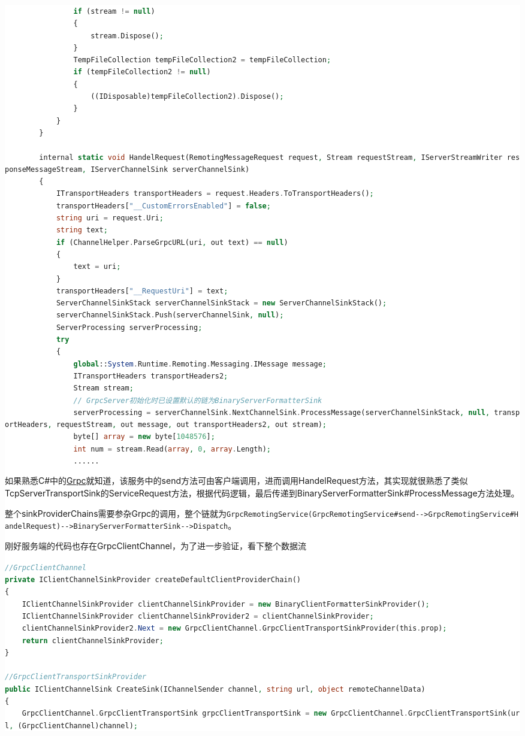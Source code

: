 ```php
                if (stream != null)
                {
                    stream.Dispose();
                }
                TempFileCollection tempFileCollection2 = tempFileCollection;
                if (tempFileCollection2 != null)
                {
                    ((IDisposable)tempFileCollection2).Dispose();
                }
            }
        }

        internal static void HandelRequest(RemotingMessageRequest request, Stream requestStream, IServerStreamWriter responseMessageStream, IServerChannelSink serverChannelSink)
        {
            ITransportHeaders transportHeaders = request.Headers.ToTransportHeaders();
            transportHeaders["__CustomErrorsEnabled"] = false;
            string uri = request.Uri;
            string text;
            if (ChannelHelper.ParseGrpcURL(uri, out text) == null)
            {
                text = uri;
            }
            transportHeaders["__RequestUri"] = text;
            ServerChannelSinkStack serverChannelSinkStack = new ServerChannelSinkStack();
            serverChannelSinkStack.Push(serverChannelSink, null);
            ServerProcessing serverProcessing;
            try
            {
                global::System.Runtime.Remoting.Messaging.IMessage message;
                ITransportHeaders transportHeaders2;
                Stream stream;
                // GrpcServer初始化时已设置默认的链为BinaryServerFormatterSink
                serverProcessing = serverChannelSink.NextChannelSink.ProcessMessage(serverChannelSinkStack, null, transportHeaders, requestStream, out message, out transportHeaders2, out stream);
                byte[] array = new byte[1048576];
                int num = stream.Read(array, 0, array.Length);
                ......
```

如果熟悉C#中的[Grpc](https://learn.microsoft.com/en-us/aspnet/core/grpc/basics?view=aspnetcore-8.0)就知道，该服务中的send方法可由客户端调用，进而调用HandelRequest方法，其实现就很熟悉了类似TcpServerTransportSink的ServiceRequest方法，根据代码逻辑，最后传递到BinaryServerFormatterSink#ProcessMessage方法处理。

整个sinkProviderChains需要参杂Grpc的调用，整个链就为`GrpcRemotingService(GrpcRemotingService#send-->GrpcRemotingService#HandelRequest)-->BinaryServerFormatterSink-->Dispatch`。

刚好服务端的代码也存在GrpcClientChannel，为了进一步验证，看下整个数据流

```php
//GrpcClientChannel
private IClientChannelSinkProvider createDefaultClientProviderChain()
{
    IClientChannelSinkProvider clientChannelSinkProvider = new BinaryClientFormatterSinkProvider();
    IClientChannelSinkProvider clientChannelSinkProvider2 = clientChannelSinkProvider;
    clientChannelSinkProvider2.Next = new GrpcClientChannel.GrpcClientTransportSinkProvider(this.prop);
    return clientChannelSinkProvider;
}

//GrpcClientTransportSinkProvider
public IClientChannelSink CreateSink(IChannelSender channel, string url, object remoteChannelData)
{
    GrpcClientChannel.GrpcClientTransportSink grpcClientTransportSink = new GrpcClientChannel.GrpcClientTransportSink(url, (GrpcClientChannel)channel);
```